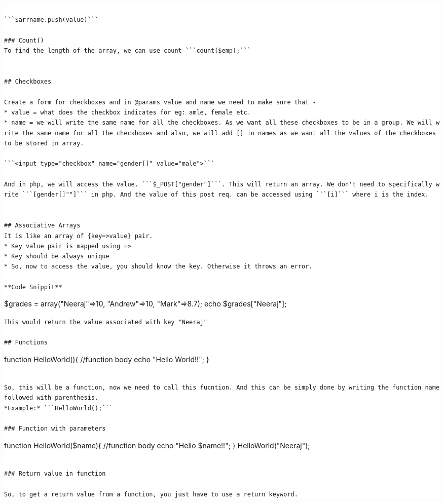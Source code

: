 ```

```$arrname.push(value)```

### Count()
To find the length of the array, we can use count ```count($emp);```


## Checkboxes

Create a form for checkboxes and in @params value and name we need to make sure that -
* value = what does the checkbox indicates for eg: amle, female etc.
* name = we will write the same name for all the checkboxes. As we want all these checkboxes to be in a group. We will write the same name for all the checkboxes and also, we will add [] in names as we want all the values of the checkboxes to be stored in array.

```<input type="checkbox" name="gender[]" value="male">```

And in php, we will access the value. ```$_POST["gender"]```. This will return an array. We don't need to specifically write ```[gender[]""]``` in php. And the value of this post req. can be accessed using ```[i]``` where i is the index.


## Associative Arrays
It is like an array of {key=>value} pair.
* Key value pair is mapped using =>
* Key should be always unique
* So, now to access the value, you should know the key. Otherwise it throws an error.

**Code Snippit**
```
$grades = array("Neeraj"=>10, "Andrew"=>10, "Mark"=>8.7);
echo $grades["Neeraj"];
```
This would return the value associated with key "Neeraj" 

## Functions

```
function HelloWorld(){
    //function body
    echo "Hello World!!";
}
```

So, this will be a function, now we need to call this fucntion. And this can be simply done by writing the function name followed with parenthesis.
*Example:* ```HelloWorld();```

### Function with parameters

```
function HelloWorld($name){
    //function body
    echo "Hello $name!!";
}
HelloWorld("Neeraj");
```

### Return value in function

So, to get a return value from a function, you just have to use a return keyword. 
```
